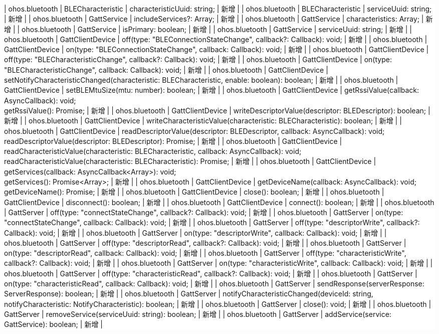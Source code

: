 | ohos.bluetooth | BLECharacteristic | characteristicUuid: string; | 新增 |
| ohos.bluetooth | BLECharacteristic | serviceUuid: string; | 新增 |
| ohos.bluetooth | GattService | includeServices?: Array<GattService>; | 新增 |
| ohos.bluetooth | GattService | characteristics: Array<BLECharacteristic>; | 新增 |
| ohos.bluetooth | GattService | isPrimary: boolean; | 新增 |
| ohos.bluetooth | GattService | serviceUuid: string; | 新增 |
| ohos.bluetooth | GattClientDevice | off(type: "BLEConnectionStateChange", callback?: Callback<BLEConnectChangedState>): void; | 新增 |
| ohos.bluetooth | GattClientDevice | on(type: "BLEConnectionStateChange", callback: Callback<BLEConnectChangedState>): void; | 新增 |
| ohos.bluetooth | GattClientDevice | off(type: "BLECharacteristicChange", callback?: Callback<BLECharacteristic>): void; | 新增 |
| ohos.bluetooth | GattClientDevice | on(type: "BLECharacteristicChange", callback: Callback<BLECharacteristic>): void; | 新增 |
| ohos.bluetooth | GattClientDevice | setNotifyCharacteristicChanged(characteristic: BLECharacteristic, enable: boolean): boolean; | 新增 |
| ohos.bluetooth | GattClientDevice | setBLEMtuSize(mtu: number): boolean; | 新增 |
| ohos.bluetooth | GattClientDevice | getRssiValue(callback: AsyncCallback<number>): void;<br>getRssiValue(): Promise<number>; | 新增 |
| ohos.bluetooth | GattClientDevice | writeDescriptorValue(descriptor: BLEDescriptor): boolean; | 新增 |
| ohos.bluetooth | GattClientDevice | writeCharacteristicValue(characteristic: BLECharacteristic): boolean; | 新增 |
| ohos.bluetooth | GattClientDevice | readDescriptorValue(descriptor: BLEDescriptor, callback: AsyncCallback<BLEDescriptor>): void;<br>readDescriptorValue(descriptor: BLEDescriptor): Promise<BLEDescriptor>; | 新增 |
| ohos.bluetooth | GattClientDevice | readCharacteristicValue(characteristic: BLECharacteristic, callback: AsyncCallback<BLECharacteristic>): void;<br>readCharacteristicValue(characteristic: BLECharacteristic): Promise<BLECharacteristic>; | 新增 |
| ohos.bluetooth | GattClientDevice | getServices(callback: AsyncCallback<Array<GattService>>): void;<br>getServices(): Promise<Array<GattService>>; | 新增 |
| ohos.bluetooth | GattClientDevice | getDeviceName(callback: AsyncCallback<string>): void;<br>getDeviceName(): Promise<string>; | 新增 |
| ohos.bluetooth | GattClientDevice | close(): boolean; | 新增 |
| ohos.bluetooth | GattClientDevice | disconnect(): boolean; | 新增 |
| ohos.bluetooth | GattClientDevice | connect(): boolean; | 新增 |
| ohos.bluetooth | GattServer | off(type: "connectStateChange", callback?: Callback<BLEConnectChangedState>): void; | 新增 |
| ohos.bluetooth | GattServer | on(type: "connectStateChange", callback: Callback<BLEConnectChangedState>): void; | 新增 |
| ohos.bluetooth | GattServer | off(type: "descriptorWrite", callback?: Callback<DescriptorWriteReq>): void; | 新增 |
| ohos.bluetooth | GattServer | on(type: "descriptorWrite", callback: Callback<DescriptorWriteReq>): void; | 新增 |
| ohos.bluetooth | GattServer | off(type: "descriptorRead", callback?: Callback<DescriptorReadReq>): void; | 新增 |
| ohos.bluetooth | GattServer | on(type: "descriptorRead", callback: Callback<DescriptorReadReq>): void; | 新增 |
| ohos.bluetooth | GattServer | off(type: "characteristicWrite", callback?: Callback<CharacteristicWriteReq>): void; | 新增 |
| ohos.bluetooth | GattServer | on(type: "characteristicWrite", callback: Callback<CharacteristicWriteReq>): void; | 新增 |
| ohos.bluetooth | GattServer | off(type: "characteristicRead", callback?: Callback<CharacteristicReadReq>): void; | 新增 |
| ohos.bluetooth | GattServer | on(type: "characteristicRead", callback: Callback<CharacteristicReadReq>): void; | 新增 |
| ohos.bluetooth | GattServer | sendResponse(serverResponse: ServerResponse): boolean; | 新增 |
| ohos.bluetooth | GattServer | notifyCharacteristicChanged(deviceId: string, notifyCharacteristic: NotifyCharacteristic): boolean; | 新增 |
| ohos.bluetooth | GattServer | close(): void; | 新增 |
| ohos.bluetooth | GattServer | removeService(serviceUuid: string): boolean; | 新增 |
| ohos.bluetooth | GattServer | addService(service: GattService): boolean; | 新增 |